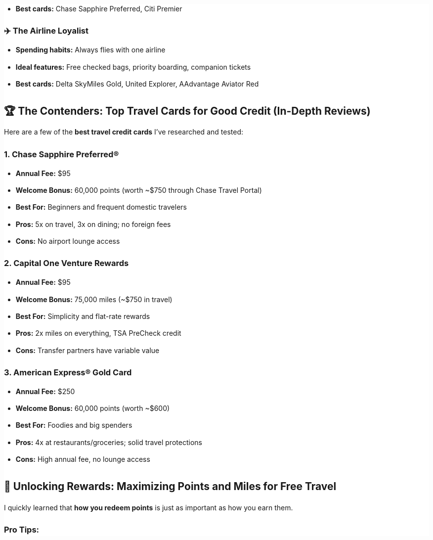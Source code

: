 *   **Best cards:** Chase Sapphire Preferred, Citi Premier
    

### ✈️ The Airline Loyalist

*   **Spending habits:** Always flies with one airline
    
*   **Ideal features:** Free checked bags, priority boarding, companion tickets
    
*   **Best cards:** Delta SkyMiles Gold, United Explorer, AAdvantage Aviator Red
    

🏆 The Contenders: Top Travel Cards for Good Credit (In-Depth Reviews)
----------------------------------------------------------------------

Here are a few of the **best travel credit cards** I’ve researched and tested:

### 1\. **Chase Sapphire Preferred®**

*   **Annual Fee:** $95
    
*   **Welcome Bonus:** 60,000 points (worth ~$750 through Chase Travel Portal)
    
*   **Best For:** Beginners and frequent domestic travelers
    
*   **Pros:** 5x on travel, 3x on dining; no foreign fees
    
*   **Cons:** No airport lounge access
    

### 2\. **Capital One Venture Rewards**

*   **Annual Fee:** $95
    
*   **Welcome Bonus:** 75,000 miles (~$750 in travel)
    
*   **Best For:** Simplicity and flat-rate rewards
    
*   **Pros:** 2x miles on everything, TSA PreCheck credit
    
*   **Cons:** Transfer partners have variable value
    

### 3\. **American Express® Gold Card**

*   **Annual Fee:** $250
    
*   **Welcome Bonus:** 60,000 points (worth ~$600)
    
*   **Best For:** Foodies and big spenders
    
*   **Pros:** 4x at restaurants/groceries; solid travel protections
    
*   **Cons:** High annual fee, no lounge access
    

🎯 Unlocking Rewards: Maximizing Points and Miles for Free Travel
-----------------------------------------------------------------

I quickly learned that **how you redeem points** is just as important as how you earn them.

### Pro Tips:
